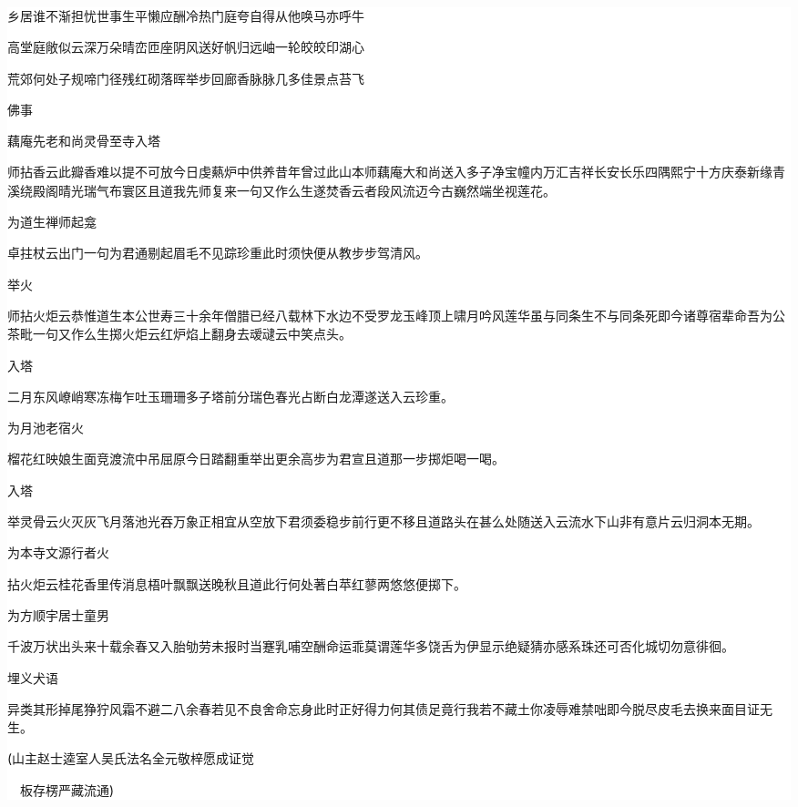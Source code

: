 乡居谁不渐担忧世事生平懒应酬冷热门庭夸自得从他唤马亦呼牛  

高堂庭敞似云深万朵晴峦匝座阴风送好帆归远岫一轮皎皎印湖心  

荒郊何处子规啼门径残红砌落晖举步回廊香脉脉几多佳景点苔飞  

佛事  

藕庵先老和尚灵骨至寺入塔  

师拈香云此瓣香难以提不可放今日虔爇炉中供养昔年曾过此山本师藕庵大和尚送入多子净宝幢内万汇吉祥长安长乐四隅熙宁十方庆泰新缘青溪绕殿阁晴光瑞气布寰区且道我先师复来一句又作么生遂焚香云者段风流迈今古巍然端坐视莲花。  

为道生禅师起龛  

卓拄杖云出门一句为君通剔起眉毛不见踪珍重此时须快便从教步步驾清风。  

举火  

师拈火炬云恭惟道生本公世寿三十余年僧腊已经八载林下水边不受罗龙玉峰顶上啸月吟风莲华虽与同条生不与同条死即今诸尊宿辈命吾为公茶毗一句又作么生掷火炬云红炉焰上翻身去叆叇云中笑点头。  

入塔  

二月东风嶛峭寒冻梅乍吐玉珊珊多子塔前分瑞色春光占断白龙潭遂送入云珍重。  

为月池老宿火  

榴花红映娘生面竞渡流中吊屈原今日踏翻重举出更余高步为君宣且道那一步掷炬喝一喝。  

入塔  

举灵骨云火灭灰飞月落池光吞万象正相宜从空放下君须委稳步前行更不移且道路头在甚么处随送入云流水下山非有意片云归洞本无期。  

为本寺文源行者火  

拈火炬云桂花香里传消息梧叶飘飘送晚秋且道此行何处著白苹红蓼两悠悠便掷下。  

为方顺宇居士童男  

千波万状出头来十载余春又入胎劬劳未报时当蹇乳哺空酬命运乖莫谓莲华多饶舌为伊显示绝疑猜亦感系珠还可否化城切勿意徘徊。  

埋义犬语  

异类其形掉尾狰狞风霜不避二八余春若见不良舍命忘身此时正好得力何其债足竟行我若不藏土你凌辱难禁咄即今脱尽皮毛去换来面目证无生。  

(山主赵士逵室人吴氏法名全元敬梓愿成证觉  

　板存楞严藏流通)  
